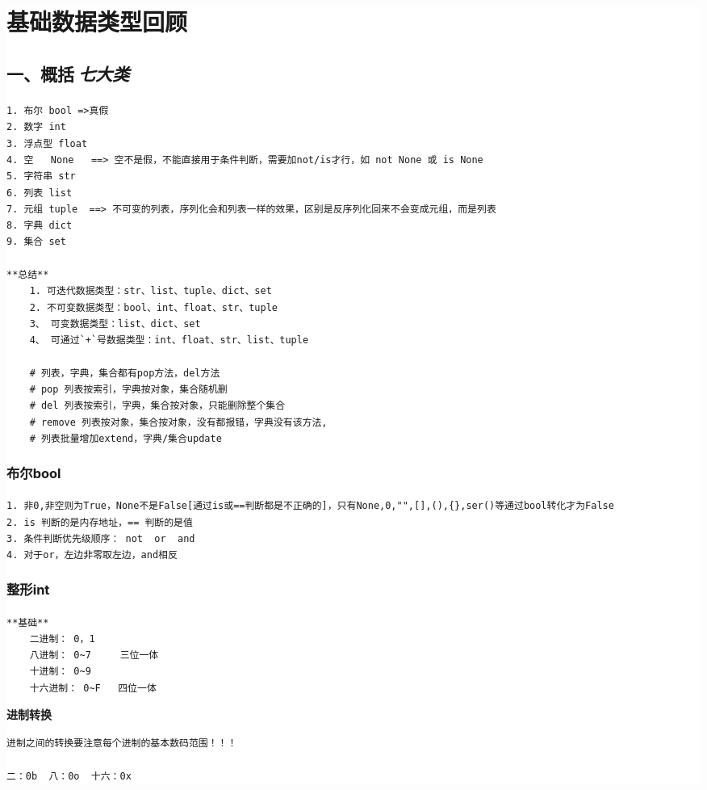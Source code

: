# 基础数据类型回顾
## 一、概括 *七大类*
    1. 布尔 bool =>真假
    2. 数字 int
    3. 浮点型 float
    4. 空   None   ==> 空不是假，不能直接用于条件判断，需要加not/is才行，如 not None 或 is None
    5. 字符串 str
    6. 列表 list
    7. 元组 tuple  ==> 不可变的列表，序列化会和列表一样的效果，区别是反序列化回来不会变成元组，而是列表
    8. 字典 dict
    9. 集合 set

    **总结**
        1. 可迭代数据类型：str、list、tuple、dict、set
        2. 不可变数据类型：bool、int、float、str、tuple
        3、 可变数据类型：list、dict、set
        4、 可通过`+`号数据类型：int、float、str、list、tuple

        # 列表，字典，集合都有pop方法，del方法
        # pop 列表按索引，字典按对象，集合随机删
        # del 列表按索引，字典，集合按对象，只能删除整个集合
        # remove 列表按对象，集合按对象，没有都报错，字典没有该方法,
        # 列表批量增加extend，字典/集合update

### 布尔bool
    1. 非0,非空则为True，None不是False[通过is或==判断都是不正确的]，只有None,0,"",[],(),{},ser()等通过bool转化才为False
    2. is 判断的是内存地址，== 判断的是值
    3. 条件判断优先级顺序： not  or  and
    4. 对于or，左边非零取左边，and相反

### 整形int
    **基础**
        二进制： 0，1
        八进制： 0~7     三位一体
        十进制： 0~9
        十六进制： 0~F   四位一体

**进制转换**

    进制之间的转换要注意每个进制的基本数码范围！！！

    二：0b  八：0o  十六：0x
